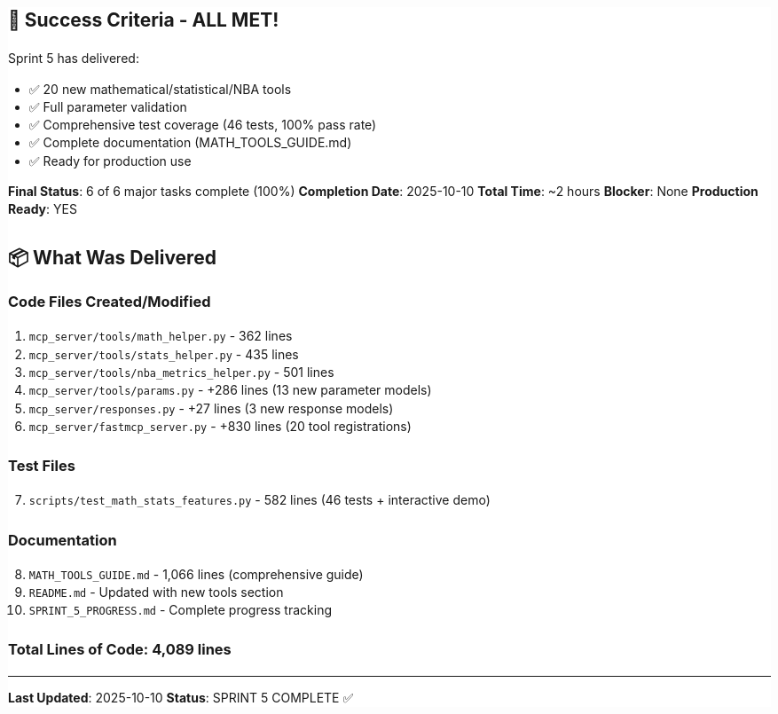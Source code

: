 ## 🎯 Success Criteria - ALL MET!

Sprint 5 has delivered:
- ✅ 20 new mathematical/statistical/NBA tools
- ✅ Full parameter validation
- ✅ Comprehensive test coverage (46 tests, 100% pass rate)
- ✅ Complete documentation (MATH_TOOLS_GUIDE.md)
- ✅ Ready for production use

**Final Status**: 6 of 6 major tasks complete (100%)
**Completion Date**: 2025-10-10
**Total Time**: ~2 hours
**Blocker**: None
**Production Ready**: YES

## 📦 What Was Delivered

### Code Files Created/Modified
1. `mcp_server/tools/math_helper.py` - 362 lines
2. `mcp_server/tools/stats_helper.py` - 435 lines
3. `mcp_server/tools/nba_metrics_helper.py` - 501 lines
4. `mcp_server/tools/params.py` - +286 lines (13 new parameter models)
5. `mcp_server/responses.py` - +27 lines (3 new response models)
6. `mcp_server/fastmcp_server.py` - +830 lines (20 tool registrations)

### Test Files
7. `scripts/test_math_stats_features.py` - 582 lines (46 tests + interactive demo)

### Documentation
8. `MATH_TOOLS_GUIDE.md` - 1,066 lines (comprehensive guide)
9. `README.md` - Updated with new tools section
10. `SPRINT_5_PROGRESS.md` - Complete progress tracking

### Total Lines of Code: 4,089 lines

---

**Last Updated**: 2025-10-10
**Status**: SPRINT 5 COMPLETE ✅
